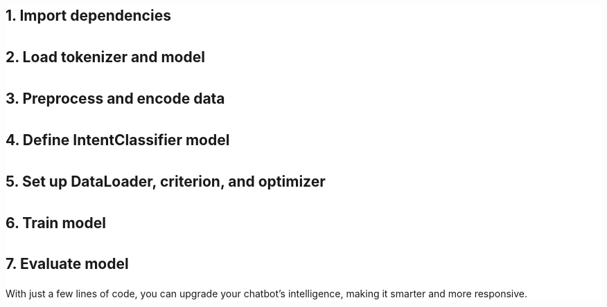 ## 1. Import dependencies
## 2. Load tokenizer and model
## 3. Preprocess and encode data
## 4. Define IntentClassifier model
## 5. Set up DataLoader, criterion, and optimizer
## 6. Train model
## 7. Evaluate model

With just a few lines of code, you can upgrade your chatbot’s intelligence, making it smarter and more responsive.
